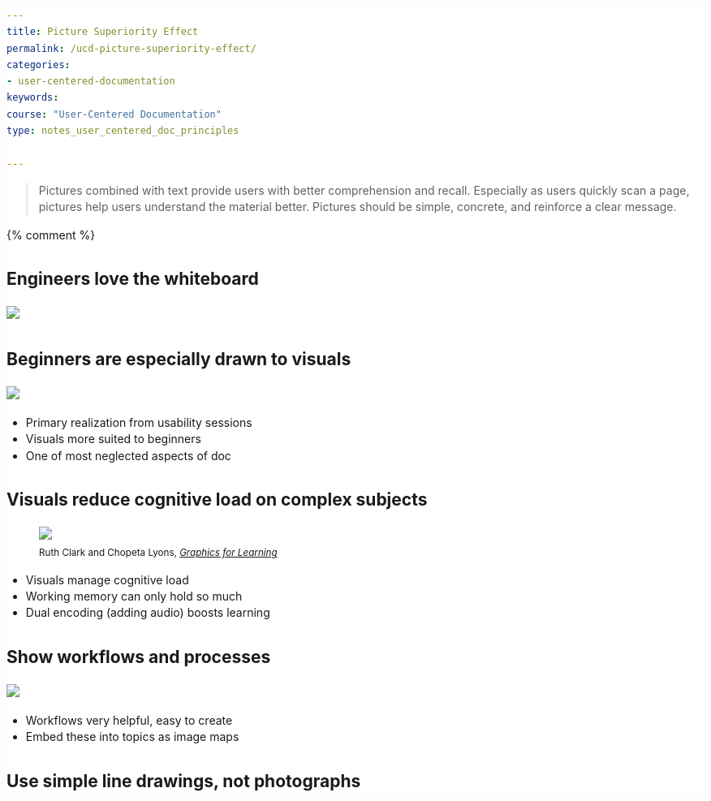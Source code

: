 ```yaml
---
title: Picture Superiority Effect
permalink: /ucd-picture-superiority-effect/
categories:
- user-centered-documentation
keywords:
course: "User-Centered Documentation"
type: notes_user_centered_doc_principles

---
```


> Pictures combined with text provide users with better comprehension and recall. Especially as users quickly scan a page, pictures help users understand the material better. Pictures should be simple, concrete, and reinforce a clear message.

{% comment %}
## Engineers love the whiteboard

<img src="/user_centered_doc/media/rasters/lightningtalk_whiteboarding.png"/>

## Beginners are especially drawn to visuals

<a href="https://idratherbewriting.com/2010/09/28/visuals-engage-users-why-arent-there-more-illustrations-in-help-content-visual-imagination-1/"><img src="/user_centered_doc/media/rasters/graphics.png"/></a>

* Primary realization from usability sessions
* Visuals more suited to beginners
* One of most neglected aspects of doc

## Visuals reduce cognitive load on complex subjects

<figure>
<a href=""><img src="/user_centered_doc/media/rasters/howbrainswork.png" style="width: 63%;"/></a><figcaption><small>Ruth Clark and Chopeta Lyons, <a href="http://www.amazon.com/Graphics-Learning-Guidelines-Designing-Evaluating/dp/0470547448"><i>Graphics for Learning</i></a></small></figcaption>
</figure>

* Visuals manage cognitive load 
* Working memory can only hold so much
* Dual encoding (adding audio) boosts learning

## Show workflows and processes

<a href="https://idratherbewriting.com/2013/10/03/learning-how-to-communicate-visually-in-documentation/"><img src="/user_centered_doc/media/rasters/diagrams.png"/></a>

* Workflows very helpful, easy to create
* Embed these into topics as image maps

## Use simple line drawings, not photographs
